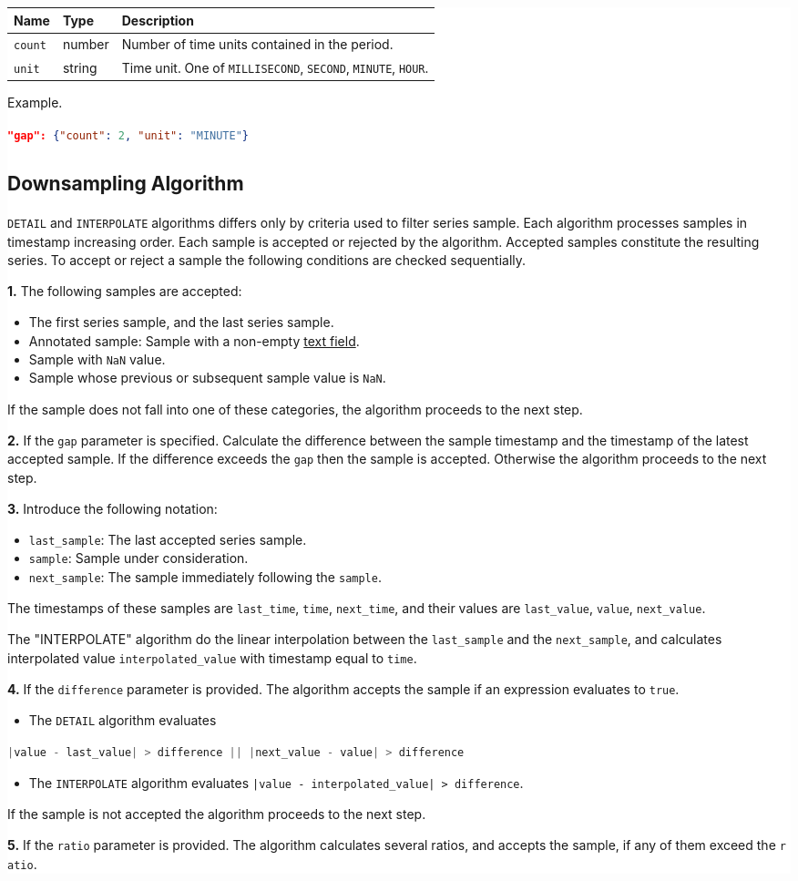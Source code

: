 | **Name**  | **Type** | **Description** |
|:---|:---|:---|
| `count`  | number | Number of time units contained in the period. |
| `unit`  | string | Time unit. One of `MILLISECOND`, `SECOND`, `MINUTE`, `HOUR`. |

Example.

```json
"gap": {"count": 2, "unit": "MINUTE"}
```

## Downsampling Algorithm

`DETAIL` and `INTERPOLATE` algorithms differs only by criteria used to filter series sample.
Each algorithm processes samples in timestamp increasing order.
Each sample is accepted or rejected by the algorithm.
Accepted samples constitute the resulting series.
To accept or reject a sample the following conditions are checked sequentially.

**1.** The following samples are accepted:

* The first series sample, and the last series sample.
* Annotated sample: Sample with a non-empty [text field](./query.md#value-object).
* Sample with `NaN` value.
* Sample whose previous or subsequent sample value is `NaN`.

If the sample does not fall into one of these categories, the algorithm proceeds to the next step.

**2.** If the `gap` parameter is specified. Calculate the difference between the sample timestamp and the timestamp of the latest accepted sample. If the difference exceeds the `gap` then the sample is accepted. Otherwise the algorithm proceeds to the next step.

**3.** Introduce the following notation:

* `last_sample`: The last accepted series sample.
* `sample`: Sample under consideration.
* `next_sample`: The sample immediately following the `sample`.

The timestamps of these samples are `last_time`, `time`, `next_time`, and their values are `last_value`, `value`, `next_value`.

The "INTERPOLATE" algorithm do the linear interpolation between the `last_sample` and the `next_sample`, and calculates interpolated value `interpolated_value` with timestamp equal to `time`.

**4.** If the `difference` parameter is provided. The algorithm accepts the sample if an expression evaluates to `true`.

* The `DETAIL` algorithm evaluates

```java
|value - last_value| > difference || |next_value - value| > difference
```

* The `INTERPOLATE` algorithm evaluates `|value - interpolated_value| > difference`.

If the sample is not accepted the algorithm proceeds to the next step.

**5.** If the `ratio` parameter is provided. The algorithm calculates several ratios, and accepts the sample, if any of them exceed the `ratio`.
